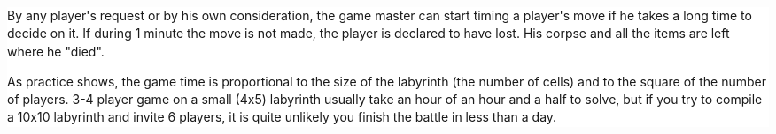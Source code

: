 By any player's request or by his own consideration, the
game master can start timing a player's move if he takes a long
time to decide on it. If during 1 minute the move is not made, the
player is declared to have lost. His corpse and all the items are left
where he "died".

As practice shows, the game time is proportional to the size of
the labyrinth (the number of cells) and to the square of the number of
players. 3-4 player game on a small (4x5) labyrinth usually take an
hour of an hour and a half to solve, but if you try to compile a 10x10
labyrinth and invite 6 players, it is quite unlikely you finish the
battle in less than a day.
